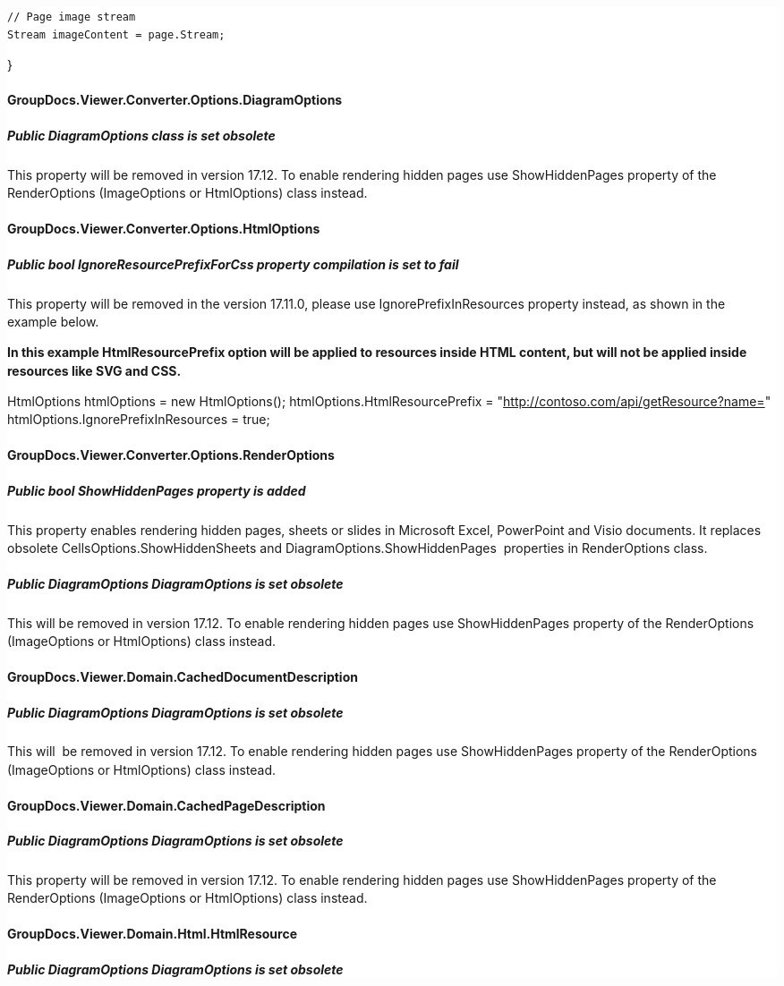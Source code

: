     // Page image stream
    Stream imageContent = page.Stream;
}

#### GroupDocs.Viewer.Converter.Options.DiagramOptions

##### Public DiagramOptions class is set obsolete

This property will be removed in version 17.12. To enable rendering hidden pages use ShowHiddenPages property of the RenderOptions (ImageOptions or HtmlOptions) class instead.

#### GroupDocs.Viewer.Converter.Options.HtmlOptions

##### Public bool IgnoreResourcePrefixForCss property compilation is set to fail

This property will be removed in the version 17.11.0, please use IgnorePrefixInResources property instead, as shown in the example below.

**In this example HtmlResourcePrefix option will be applied to resources inside HTML content, but will not be applied inside resources like SVG and CSS.**

HtmlOptions htmlOptions = new HtmlOptions();
htmlOptions.HtmlResourcePrefix = "http://contoso.com/api/getResource?name="
htmlOptions.IgnorePrefixInResources = true;

#### GroupDocs.Viewer.Converter.Options.RenderOptions

##### Public bool ShowHiddenPages property is added

This property enables rendering hidden pages, sheets or slides in Microsoft Excel, PowerPoint and Visio documents. It replaces obsolete CellsOptions.ShowHiddenSheets and DiagramOptions.ShowHiddenPages  properties in RenderOptions class.

##### Public DiagramOptions DiagramOptions is set obsolete

This will be removed in version 17.12. To enable rendering hidden pages use ShowHiddenPages property of the RenderOptions (ImageOptions or HtmlOptions) class instead.

#### GroupDocs.Viewer.Domain.CachedDocumentDescription

##### Public DiagramOptions DiagramOptions is set obsolete

This will  be removed in version 17.12. To enable rendering hidden pages use ShowHiddenPages property of the RenderOptions (ImageOptions or HtmlOptions) class instead.

#### GroupDocs.Viewer.Domain.CachedPageDescription

##### Public DiagramOptions DiagramOptions is set obsolete

This property will be removed in version 17.12. To enable rendering hidden pages use ShowHiddenPages property of the RenderOptions (ImageOptions or HtmlOptions) class instead.

#### GroupDocs.Viewer.Domain.Html.HtmlResource

##### Public DiagramOptions DiagramOptions is set obsolete
